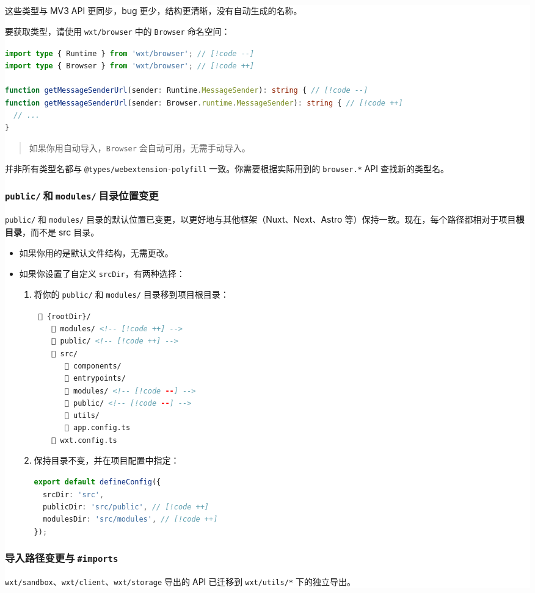 这些类型与 MV3 API 更同步，bug 更少，结构更清晰，没有自动生成的名称。

要获取类型，请使用 `wxt/browser` 中的 `Browser` 命名空间：


```ts
import type { Runtime } from 'wxt/browser'; // [!code --]
import type { Browser } from 'wxt/browser'; // [!code ++]

function getMessageSenderUrl(sender: Runtime.MessageSender): string { // [!code --]
function getMessageSenderUrl(sender: Browser.runtime.MessageSender): string { // [!code ++]
  // ...
}
```

> 如果你用自动导入，`Browser` 会自动可用，无需手动导入。

并非所有类型名都与 `@types/webextension-polyfill` 一致。你需要根据实际用到的 `browser.*` API 查找新的类型名。

### `public/` 和 `modules/` 目录位置变更

`public/` 和 `modules/` 目录的默认位置已变更，以更好地与其他框架（Nuxt、Next、Astro 等）保持一致。现在，每个路径都相对于项目**根目录**，而不是 src 目录。

- 如果你用的是默认文件结构，无需更改。
- 如果你设置了自定义 `srcDir`，有两种选择：

  1. 将你的 `public/` 和 `modules/` 目录移到项目根目录：
     <!-- prettier-ignore -->
     ```html
      📂 {rootDir}/
         📁 modules/ <!-- [!code ++] -->
         📁 public/ <!-- [!code ++] -->
         📂 src/
            📁 components/
            📁 entrypoints/
            📁 modules/ <!-- [!code --] -->
            📁 public/ <!-- [!code --] -->
            📁 utils/
            📄 app.config.ts
         📄 wxt.config.ts
      ```

  2. 保持目录不变，并在项目配置中指定：

     ```ts [wxt.config.ts]
     export default defineConfig({
       srcDir: 'src',
       publicDir: 'src/public', // [!code ++]
       modulesDir: 'src/modules', // [!code ++]
     });
     ```

### 导入路径变更与 `#imports`

`wxt/sandbox`、`wxt/client`、`wxt/storage` 导出的 API 已迁移到 `wxt/utils/*` 下的独立导出。
